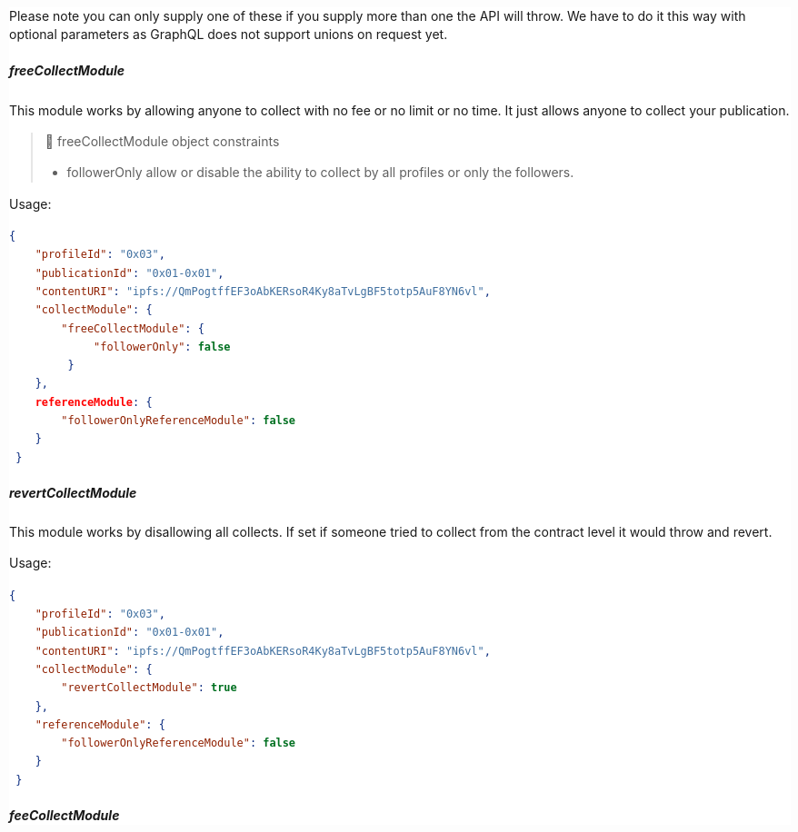 

Please note you can only supply one of these if you supply more than one the API will throw. We have to do it this way with optional parameters as GraphQL does not support unions on request yet.

##### freeCollectModule

This module works by allowing anyone to collect with no fee or no limit or no time. It just allows anyone to collect your publication.

> 📘 freeCollectModule object constraints
> 
> - followerOnly allow or disable the ability to collect by all profiles or only the followers.

Usage:

```json
{
    "profileId": "0x03",
    "publicationId": "0x01-0x01",
    "contentURI": "ipfs://QmPogtffEF3oAbKERsoR4Ky8aTvLgBF5totp5AuF8YN6vl",
    "collectModule": {
        "freeCollectModule": { 
             "followerOnly": false 
         }
    },
    referenceModule: {
        "followerOnlyReferenceModule": false
    }
 }
```



##### revertCollectModule

This module works by disallowing all collects. If set if someone tried to collect from the contract level it would throw and revert.

Usage:

```json
{
    "profileId": "0x03",
    "publicationId": "0x01-0x01",
    "contentURI": "ipfs://QmPogtffEF3oAbKERsoR4Ky8aTvLgBF5totp5AuF8YN6vl",
    "collectModule": {
        "revertCollectModule": true
    },
    "referenceModule": {
        "followerOnlyReferenceModule": false
    }
 }
```



##### feeCollectModule
